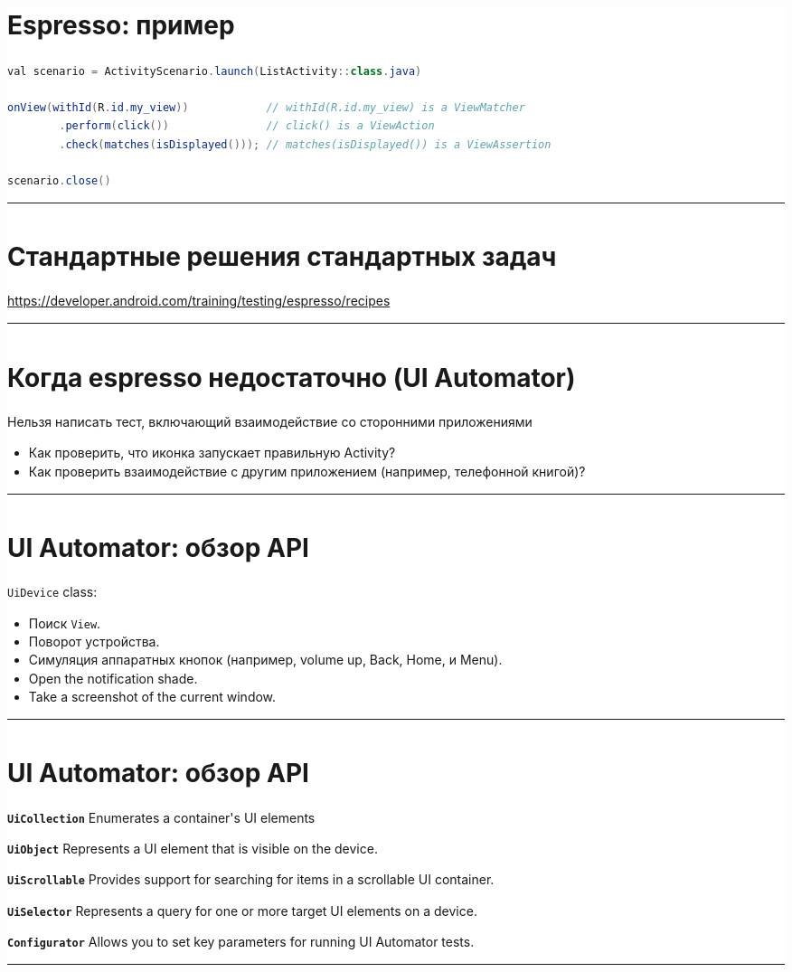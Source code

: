 # Espresso: пример

```java
val scenario = ActivityScenario.launch(ListActivity::class.java)

onView(withId(R.id.my_view))            // withId(R.id.my_view) is a ViewMatcher
        .perform(click())               // click() is a ViewAction
        .check(matches(isDisplayed())); // matches(isDisplayed()) is a ViewAssertion

scenario.close()
```

---

# Стандартные решения стандартных задач

https://developer.android.com/training/testing/espresso/recipes

---

# Когда espresso недостаточно (UI Automator)

Нельзя написать тест, включающий взаимодействие со сторонними приложениями
- Как проверить, что иконка запускает правильную Activity?
- Как проверить взаимодействие с другим приложением (например, телефонной книгой)?

---

# UI Automator: обзор API

`UiDevice` class:
- Поиск `View`.
- Поворот устройства.
- Симуляция аппаратных кнопок (например, volume up, Back, Home, и Menu).
- Open the notification shade.
- Take a screenshot of the current window.

---

# UI Automator: обзор API

**`UiCollection`** Enumerates a container's UI elements

**`UiObject`** Represents a UI element that is visible on the device.

**`UiScrollable`** Provides support for searching for items in a scrollable UI container.

**`UiSelector`** Represents a query for one or more target UI elements on a device.

**`Configurator`** Allows you to set key parameters for running UI Automator tests.

---